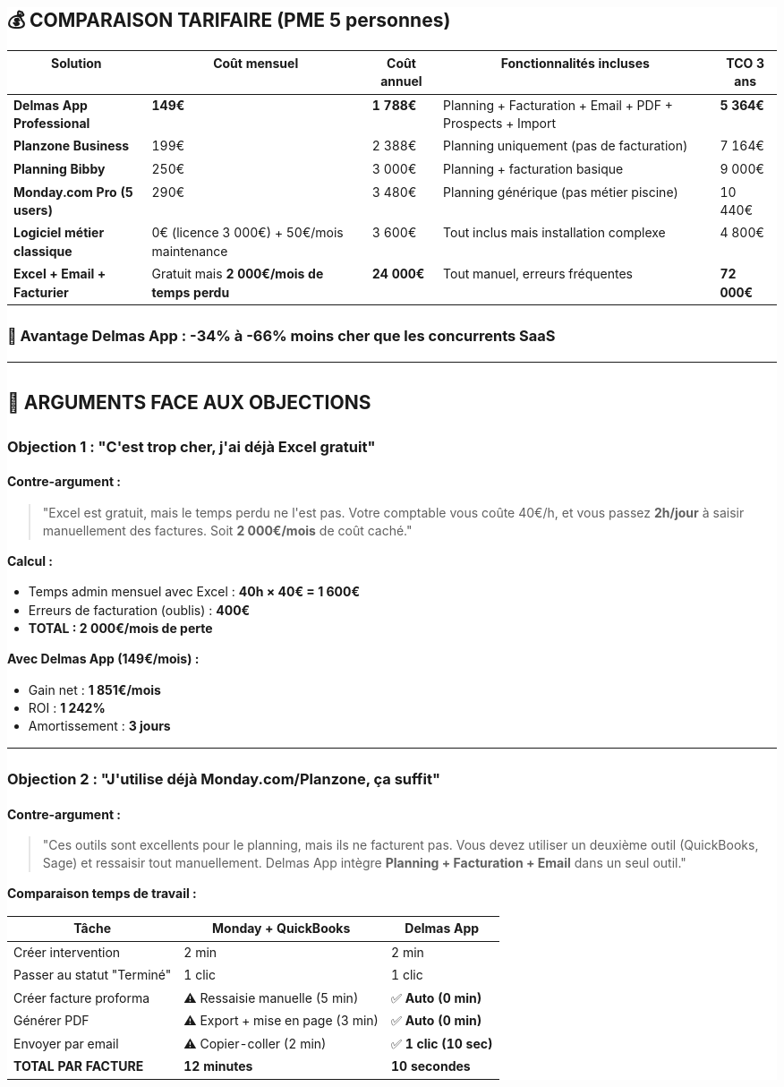 
## 💰 COMPARAISON TARIFAIRE (PME 5 personnes)

| Solution | Coût mensuel | Coût annuel | Fonctionnalités incluses | TCO 3 ans |
|----------|--------------|-------------|--------------------------|-----------|
| **Delmas App Professional** | **149€** | **1 788€** | Planning + Facturation + Email + PDF + Prospects + Import | **5 364€** |
| **Planzone Business** | 199€ | 2 388€ | Planning uniquement (pas de facturation) | 7 164€ |
| **Planning Bibby** | 250€ | 3 000€ | Planning + facturation basique | 9 000€ |
| **Monday.com Pro (5 users)** | 290€ | 3 480€ | Planning générique (pas métier piscine) | 10 440€ |
| **Logiciel métier classique** | 0€ (licence 3 000€) + 50€/mois maintenance | 3 600€ | Tout inclus mais installation complexe | 4 800€ |
| **Excel + Email + Facturier** | Gratuit mais **2 000€/mois de temps perdu** | **24 000€** | Tout manuel, erreurs fréquentes | **72 000€** |

### 💎 Avantage Delmas App : **-34% à -66% moins cher que les concurrents SaaS**

---

## 🎯 ARGUMENTS FACE AUX OBJECTIONS

### Objection 1 : "C'est trop cher, j'ai déjà Excel gratuit"

**Contre-argument :**
> "Excel est gratuit, mais le temps perdu ne l'est pas. Votre comptable vous coûte 40€/h, et vous passez **2h/jour** à saisir manuellement des factures. Soit **2 000€/mois** de coût caché."

**Calcul :**
- Temps admin mensuel avec Excel : **40h × 40€ = 1 600€**
- Erreurs de facturation (oublis) : **400€**
- **TOTAL : 2 000€/mois de perte**

**Avec Delmas App (149€/mois) :**
- Gain net : **1 851€/mois**
- ROI : **1 242%**
- Amortissement : **3 jours**

---

### Objection 2 : "J'utilise déjà Monday.com/Planzone, ça suffit"

**Contre-argument :**
> "Ces outils sont excellents pour le planning, mais ils ne facturent pas. Vous devez utiliser un deuxième outil (QuickBooks, Sage) et ressaisir tout manuellement. Delmas App intègre **Planning + Facturation + Email** dans un seul outil."

**Comparaison temps de travail :**

| Tâche | Monday + QuickBooks | Delmas App |
|-------|---------------------|------------|
| Créer intervention | 2 min | 2 min |
| Passer au statut "Terminé" | 1 clic | 1 clic |
| Créer facture proforma | ⚠️ Ressaisie manuelle (5 min) | ✅ **Auto (0 min)** |
| Générer PDF | ⚠️ Export + mise en page (3 min) | ✅ **Auto (0 min)** |
| Envoyer par email | ⚠️ Copier-coller (2 min) | ✅ **1 clic (10 sec)** |
| **TOTAL PAR FACTURE** | **12 minutes** | **10 secondes** |
